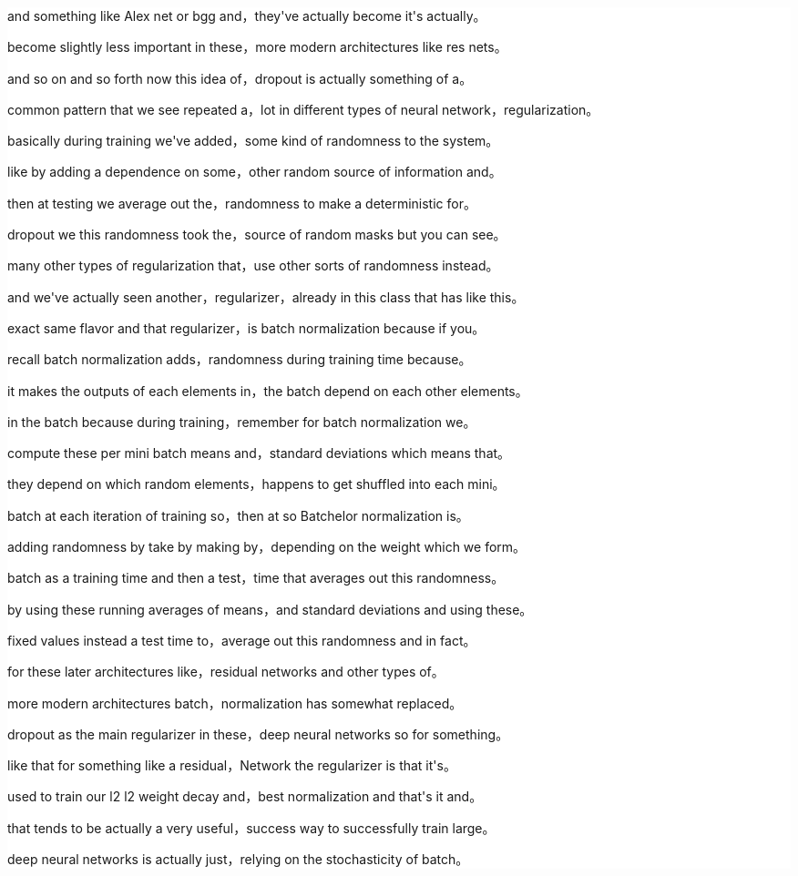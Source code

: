 and something like Alex net or bgg and，they've actually become it's actually。

become slightly less important in these，more modern architectures like res nets。

and so on and so forth now this idea of，dropout is actually something of a。

common pattern that we see repeated a，lot in different types of neural network，regularization。

basically during training we've added，some kind of randomness to the system。

like by adding a dependence on some，other random source of information and。

then at testing we average out the，randomness to make a deterministic for。

dropout we this randomness took the，source of random masks but you can see。

many other types of regularization that，use other sorts of randomness instead。

and we've actually seen another，regularizer，already in this class that has like this。

exact same flavor and that regularizer，is batch normalization because if you。

recall batch normalization adds，randomness during training time because。

it makes the outputs of each elements in，the batch depend on each other elements。

in the batch because during training，remember for batch normalization we。

compute these per mini batch means and，standard deviations which means that。

they depend on which random elements，happens to get shuffled into each mini。

batch at each iteration of training so，then at so Batchelor normalization is。

adding randomness by take by making by，depending on the weight which we form。

batch as a training time and then a test，time that averages out this randomness。

by using these running averages of means，and standard deviations and using these。

fixed values instead a test time to，average out this randomness and in fact。

for these later architectures like，residual networks and other types of。

more modern architectures batch，normalization has somewhat replaced。

dropout as the main regularizer in these，deep neural networks so for something。

like that for something like a residual，Network the regularizer is that it's。

used to train our l2 l2 weight decay and，best normalization and that's it and。

that tends to be actually a very useful，success way to successfully train large。

deep neural networks is actually just，relying on the stochasticity of batch。


